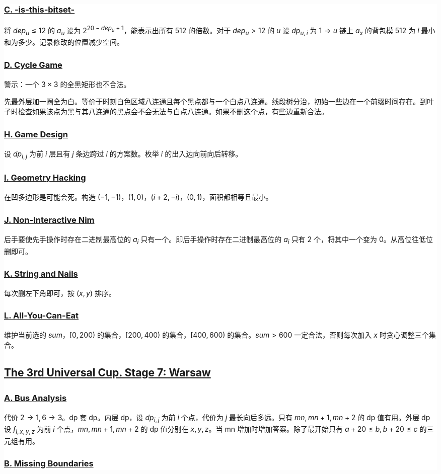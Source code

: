 ### [C. -is-this-bitset-](https://qoj.ac/contest/1762/problem/9169)

将 $dep_u\le 12$ 的 $a_u$ 设为 $2^{20-dep_u+1}$，能表示出所有 $512$ 的倍数。对于 $dep_u>12$ 的 $u$ 设 $dp_{u,i}$ 为 $1\to u$ 链上 $a_x$ 的背包模 $512$ 为 $i$ 最小和为多少。记录修改的位置减少空间。

### [D. Cycle Game](https://qoj.ac/contest/1762/problem/9170)

警示：一个 $3\times 3$ 的全黑矩形也不合法。

先最外层加一圈全为白。等价于时刻白色区域八连通且每个黑点都与一个白点八连通。线段树分治，初始一些边在一个前缀时间存在。到叶子时检查如果该点为黑与其八连通的黑点会不会无法与白点八连通。如果不删这个点，有些边重新合法。

### [H. Game Design](https://qoj.ac/contest/1762/problem/9174)

设 $dp_{i,j}$ 为前 $i$ 层且有 $j$ 条边跨过 $i$ 的方案数。枚举 $i$ 的出入边向前向后转移。

### [I. Geometry Hacking](https://qoj.ac/contest/1762/problem/9175)

在凹多边形是可能会死。构造 $(-1,-1)$，$(1,0)$，$(i+2,-i)$，$(0,1)$，面积都相等且最小。

### [J. Non-Interactive Nim](https://qoj.ac/contest/1762/problem/9176)

后手要使先手操作时存在二进制最高位的 $a_i$ 只有一个。即后手操作时存在二进制最高位的 $a_i$ 只有 $2$ 个，将其中一个变为 $0$。从高位往低位删即可。

### [K. String and Nails](https://qoj.ac/contest/1762/problem/9177)

每次删左下角即可，按 $(x,y)$ 排序。

### [L. All-You-Can-Eat](https://qoj.ac/contest/1762/problem/9178)

维护当前选的 $sum$，$[0,200)$ 的集合，$[200,400)$ 的集合，$[400,600)$ 的集合。$sum>600$ 一定合法，否则每次加入 $x$ 时贪心调整三个集合。

## [The 3rd Universal Cup. Stage 7: Warsaw](https://qoj.ac/contest/1774)

### [A. Bus Analysis](https://qoj.ac/contest/1774/problem/9220)

代价 $2\to 1,6\to 3$。dp 套 dp。内层 dp，设 $dp_{i,j}$ 为前 $i$ 个点，代价为 $j$ 最长向后多远。只有 $mn,mn+1,mn+2$ 的 dp 值有用。外层 dp 设 $f_{i,x,y,z}$ 为前 $i$ 个点，$mn,mn+1,mn+2$ 的 dp 值分别在 $x,y,z$。当 mn 增加时增加答案。除了最开始只有 $a+20\le b,b+20\le c$ 的三元组有用。

### [B. Missing Boundaries](https://qoj.ac/contest/1774/problem/9221)
